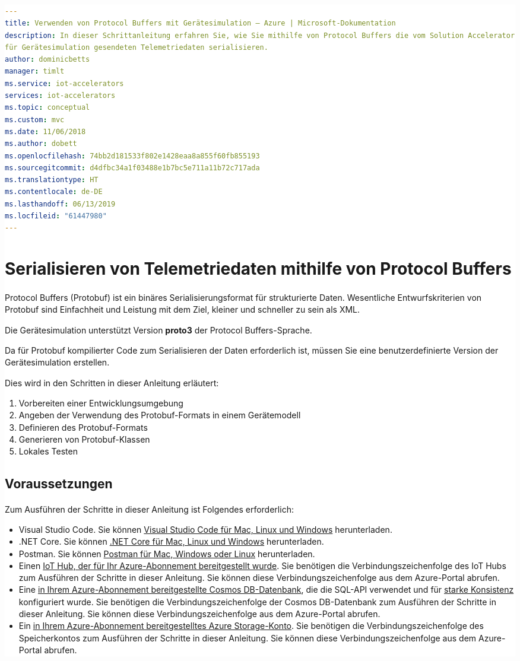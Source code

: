 ```yaml
---
title: Verwenden von Protocol Buffers mit Gerätesimulation – Azure | Microsoft-Dokumentation
description: In dieser Schrittanleitung erfahren Sie, wie Sie mithilfe von Protocol Buffers die vom Solution Accelerator für Gerätesimulation gesendeten Telemetriedaten serialisieren.
author: dominicbetts
manager: timlt
ms.service: iot-accelerators
services: iot-accelerators
ms.topic: conceptual
ms.custom: mvc
ms.date: 11/06/2018
ms.author: dobett
ms.openlocfilehash: 74bb2d181533f802e1428eaa8a855f60fb855193
ms.sourcegitcommit: d4dfbc34a1f03488e1b7bc5e711a11b72c717ada
ms.translationtype: HT
ms.contentlocale: de-DE
ms.lasthandoff: 06/13/2019
ms.locfileid: "61447980"
---
```

# <a name="serialize-telemetry-using-protocol-buffers"></a>Serialisieren von Telemetriedaten mithilfe von Protocol Buffers

Protocol Buffers (Protobuf) ist ein binäres Serialisierungsformat für strukturierte Daten. Wesentliche Entwurfskriterien von Protobuf sind Einfachheit und Leistung mit dem Ziel, kleiner und schneller zu sein als XML.

Die Gerätesimulation unterstützt Version **proto3** der Protocol Buffers-Sprache.

Da für Protobuf kompilierter Code zum Serialisieren der Daten erforderlich ist, müssen Sie eine benutzerdefinierte Version der Gerätesimulation erstellen.

Dies wird in den Schritten in dieser Anleitung erläutert:

1. Vorbereiten einer Entwicklungsumgebung
1. Angeben der Verwendung des Protobuf-Formats in einem Gerätemodell
1. Definieren des Protobuf-Formats
1. Generieren von Protobuf-Klassen
1. Lokales Testen

## <a name="prerequisites"></a>Voraussetzungen

Zum Ausführen der Schritte in dieser Anleitung ist Folgendes erforderlich:

* Visual Studio Code. Sie können [Visual Studio Code für Mac, Linux und Windows](https://code.visualstudio.com/download) herunterladen.
* .NET Core. Sie können [.NET Core für Mac, Linux und Windows](https://www.microsoft.com/net/download) herunterladen.
* Postman. Sie können [Postman für Mac, Windows oder Linux](https://www.getpostman.com/apps) herunterladen.
* Einen [IoT Hub, der für Ihr Azure-Abonnement bereitgestellt wurde](../iot-hub/iot-hub-create-through-portal.md). Sie benötigen die Verbindungszeichenfolge des IoT Hubs zum Ausführen der Schritte in dieser Anleitung. Sie können diese Verbindungszeichenfolge aus dem Azure-Portal abrufen.
* Eine [in Ihrem Azure-Abonnement bereitgestellte Cosmos DB-Datenbank](../cosmos-db/create-sql-api-dotnet.md#create-account), die die SQL-API verwendet und für [starke Konsistenz](../cosmos-db/manage-account.md) konfiguriert wurde. Sie benötigen die Verbindungszeichenfolge der Cosmos DB-Datenbank zum Ausführen der Schritte in dieser Anleitung. Sie können diese Verbindungszeichenfolge aus dem Azure-Portal abrufen.
* Ein [in Ihrem Azure-Abonnement bereitgestelltes Azure Storage-Konto](../storage/common/storage-quickstart-create-account.md). Sie benötigen die Verbindungszeichenfolge des Speicherkontos zum Ausführen der Schritte in dieser Anleitung. Sie können diese Verbindungszeichenfolge aus dem Azure-Portal abrufen.
